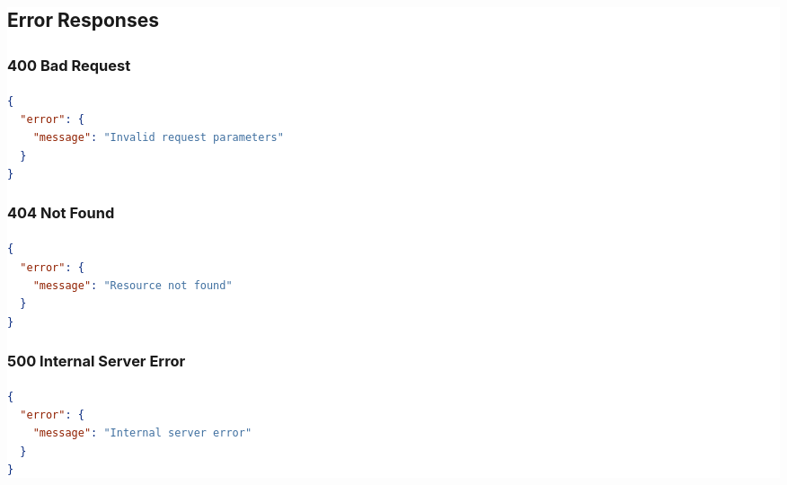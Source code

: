 ## Error Responses

### 400 Bad Request
```json
{
  "error": {
    "message": "Invalid request parameters"
  }
}
```

### 404 Not Found
```json
{
  "error": {
    "message": "Resource not found"
  }
}
```

### 500 Internal Server Error
```json
{
  "error": {
    "message": "Internal server error"
  }
}
```

